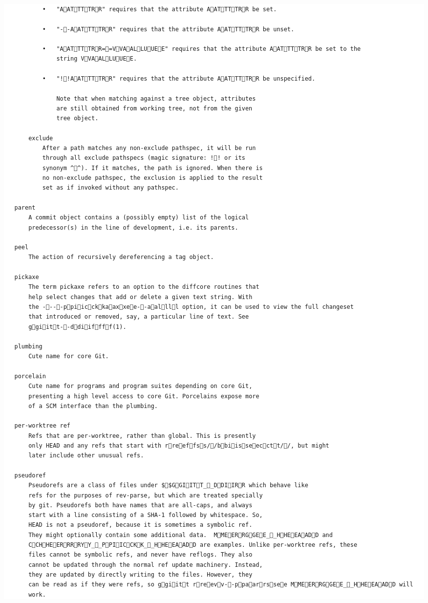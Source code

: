                •   "AATTTTRR" requires that the attribute AATTTTRR be set.

               •   "--AATTTTRR" requires that the attribute AATTTTRR be unset.

               •   "AATTTTRR==VVAALLUUEE" requires that the attribute AATTTTRR be set to the
                   string VVAALLUUEE.

               •   "!!AATTTTRR" requires that the attribute AATTTTRR be unspecified.

                   Note that when matching against a tree object, attributes
                   are still obtained from working tree, not from the given
                   tree object.

           exclude
               After a path matches any non-exclude pathspec, it will be run
               through all exclude pathspecs (magic signature: !! or its
               synonym ^^). If it matches, the path is ignored. When there is
               no non-exclude pathspec, the exclusion is applied to the result
               set as if invoked without any pathspec.

       parent
           A commit object contains a (possibly empty) list of the logical
           predecessor(s) in the line of development, i.e. its parents.

       peel
           The action of recursively dereferencing a tag object.

       pickaxe
           The term pickaxe refers to an option to the diffcore routines that
           help select changes that add or delete a given text string. With
           the ----ppiicckkaaxxee--aallll option, it can be used to view the full changeset
           that introduced or removed, say, a particular line of text. See
           ggiitt--ddiiffff(1).

       plumbing
           Cute name for core Git.

       porcelain
           Cute name for programs and program suites depending on core Git,
           presenting a high level access to core Git. Porcelains expose more
           of a SCM interface than the plumbing.

       per-worktree ref
           Refs that are per-worktree, rather than global. This is presently
           only HEAD and any refs that start with rreeffss//bbiisseecctt//, but might
           later include other unusual refs.

       pseudoref
           Pseudorefs are a class of files under $$GGIITT__DDIIRR which behave like
           refs for the purposes of rev-parse, but which are treated specially
           by git. Pseudorefs both have names that are all-caps, and always
           start with a line consisting of a SHA-1 followed by whitespace. So,
           HEAD is not a pseudoref, because it is sometimes a symbolic ref.
           They might optionally contain some additional data.  MMEERRGGEE__HHEEAADD and
           CCHHEERRRRYY__PPIICCKK__HHEEAADD are examples. Unlike per-worktree refs, these
           files cannot be symbolic refs, and never have reflogs. They also
           cannot be updated through the normal ref update machinery. Instead,
           they are updated by directly writing to the files. However, they
           can be read as if they were refs, so ggiitt rreevv--ppaarrssee MMEERRGGEE__HHEEAADD will
           work.
